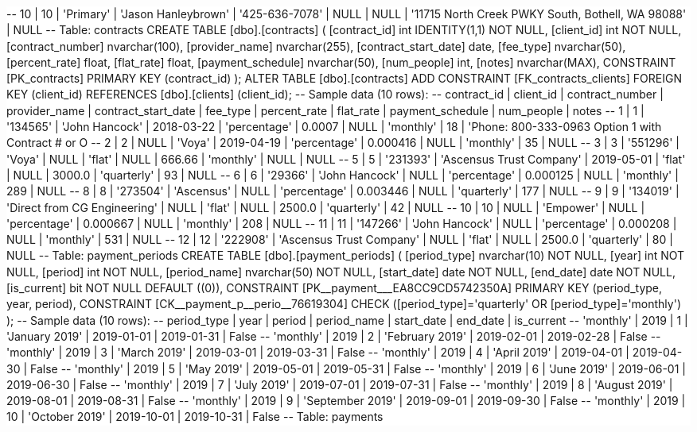 -- 10 | 10 | 'Primary' | 'Jason Hanleybrown' | '425-636-7078' | NULL | NULL | '11715 North Creek PWKY South, Bothell, WA 98088' | NULL
-- Table: contracts
CREATE TABLE [dbo].[contracts] (
    [contract_id] int IDENTITY(1,1) NOT NULL,
    [client_id] int NOT NULL,
    [contract_number] nvarchar(100),
    [provider_name] nvarchar(255),
    [contract_start_date] date,
    [fee_type] nvarchar(50),
    [percent_rate] float,
    [flat_rate] float,
    [payment_schedule] nvarchar(50),
    [num_people] int,
    [notes] nvarchar(MAX),
    CONSTRAINT [PK_contracts] PRIMARY KEY (contract_id)
);
ALTER TABLE [dbo].[contracts] ADD CONSTRAINT [FK_contracts_clients]
    FOREIGN KEY (client_id) REFERENCES [dbo].[clients] (client_id);
-- Sample data (10 rows):
-- contract_id | client_id | contract_number | provider_name | contract_start_date | fee_type | percent_rate | flat_rate | payment_schedule | num_people | notes
-- 1 | 1 | '134565' | 'John Hancock' | 2018-03-22 | 'percentage' | 0.0007 | NULL | 'monthly' | 18 | 'Phone: 800-333-0963 Option 1 with Contract # or O
-- 2 | 2 | NULL | 'Voya' | 2019-04-19 | 'percentage' | 0.000416 | NULL | 'monthly' | 35 | NULL
-- 3 | 3 | '551296' | 'Voya' | NULL | 'flat' | NULL | 666.66 | 'monthly' | NULL | NULL
-- 5 | 5 | '231393' | 'Ascensus Trust Company' | 2019-05-01 | 'flat' | NULL | 3000.0 | 'quarterly' | 93 | NULL
-- 6 | 6 | '29366' | 'John Hancock' | NULL | 'percentage' | 0.000125 | NULL | 'monthly' | 289 | NULL
-- 8 | 8 | '273504' | 'Ascensus' | NULL | 'percentage' | 0.003446 | NULL | 'quarterly' | 177 | NULL
-- 9 | 9 | '134019' | 'Direct from CG Engineering' | NULL | 'flat' | NULL | 2500.0 | 'quarterly' | 42 | NULL
-- 10 | 10 | NULL | 'Empower' | NULL | 'percentage' | 0.000667 | NULL | 'monthly' | 208 | NULL
-- 11 | 11 | '147266' | 'John Hancock' | NULL | 'percentage' | 0.000208 | NULL | 'monthly' | 531 | NULL
-- 12 | 12 | '222908' | 'Ascensus Trust Company' | NULL | 'flat' | NULL | 2500.0 | 'quarterly' | 80 | NULL
-- Table: payment_periods
CREATE TABLE [dbo].[payment_periods] (
    [period_type] nvarchar(10) NOT NULL,
    [year] int NOT NULL,
    [period] int NOT NULL,
    [period_name] nvarchar(50) NOT NULL,
    [start_date] date NOT NULL,
    [end_date] date NOT NULL,
    [is_current] bit NOT NULL DEFAULT ((0)),
    CONSTRAINT [PK__payment___EA8CC9CD5742350A] PRIMARY KEY (period_type, year, period),
    CONSTRAINT [CK__payment_p__perio__76619304] CHECK ([period_type]='quarterly' OR [period_type]='monthly')
);
-- Sample data (10 rows):
-- period_type | year | period | period_name | start_date | end_date | is_current
-- 'monthly' | 2019 | 1 | 'January 2019' | 2019-01-01 | 2019-01-31 | False
-- 'monthly' | 2019 | 2 | 'February 2019' | 2019-02-01 | 2019-02-28 | False
-- 'monthly' | 2019 | 3 | 'March 2019' | 2019-03-01 | 2019-03-31 | False
-- 'monthly' | 2019 | 4 | 'April 2019' | 2019-04-01 | 2019-04-30 | False
-- 'monthly' | 2019 | 5 | 'May 2019' | 2019-05-01 | 2019-05-31 | False
-- 'monthly' | 2019 | 6 | 'June 2019' | 2019-06-01 | 2019-06-30 | False
-- 'monthly' | 2019 | 7 | 'July 2019' | 2019-07-01 | 2019-07-31 | False
-- 'monthly' | 2019 | 8 | 'August 2019' | 2019-08-01 | 2019-08-31 | False
-- 'monthly' | 2019 | 9 | 'September 2019' | 2019-09-01 | 2019-09-30 | False
-- 'monthly' | 2019 | 10 | 'October 2019' | 2019-10-01 | 2019-10-31 | False
-- Table: payments